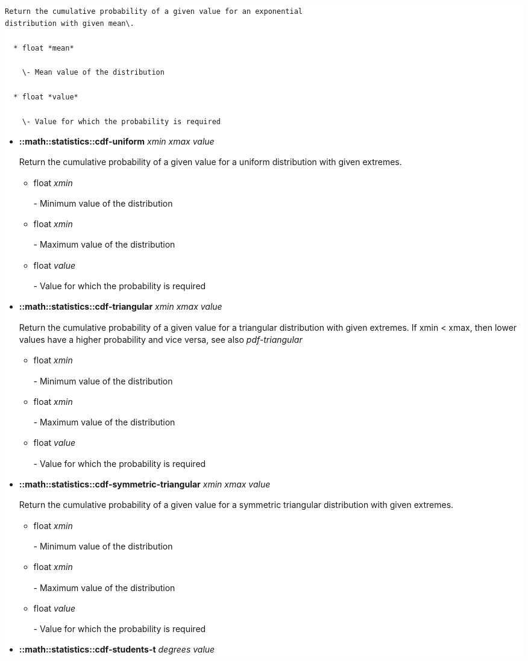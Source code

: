     Return the cumulative probability of a given value for an exponential
    distribution with given mean\.

      * float *mean*

        \- Mean value of the distribution

      * float *value*

        \- Value for which the probability is required

  - <a name='75'></a>__::math::statistics::cdf\-uniform__ *xmin* *xmax* *value*

    Return the cumulative probability of a given value for a uniform
    distribution with given extremes\.

      * float *xmin*

        \- Minimum value of the distribution

      * float *xmin*

        \- Maximum value of the distribution

      * float *value*

        \- Value for which the probability is required

  - <a name='76'></a>__::math::statistics::cdf\-triangular__ *xmin* *xmax* *value*

    Return the cumulative probability of a given value for a triangular
    distribution with given extremes\. If xmin < xmax, then lower values have a
    higher probability and vice versa, see also *pdf\-triangular*

      * float *xmin*

        \- Minimum value of the distribution

      * float *xmin*

        \- Maximum value of the distribution

      * float *value*

        \- Value for which the probability is required

  - <a name='77'></a>__::math::statistics::cdf\-symmetric\-triangular__ *xmin* *xmax* *value*

    Return the cumulative probability of a given value for a symmetric
    triangular distribution with given extremes\.

      * float *xmin*

        \- Minimum value of the distribution

      * float *xmin*

        \- Maximum value of the distribution

      * float *value*

        \- Value for which the probability is required

  - <a name='78'></a>__::math::statistics::cdf\-students\-t__ *degrees* *value*
